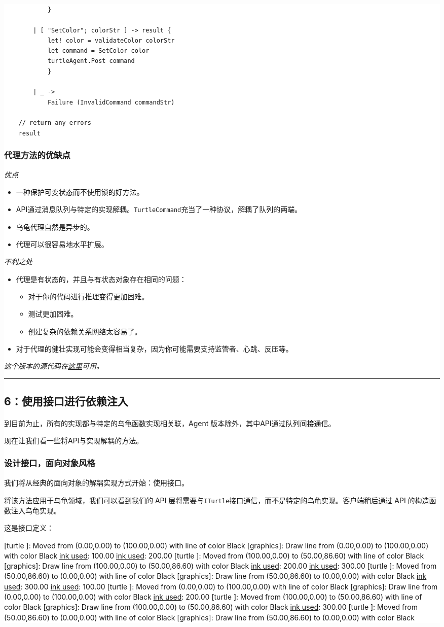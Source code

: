 ```
            }

        | [ "SetColor"; colorStr ] -> result { 
            let! color = validateColor colorStr
            let command = SetColor color
            turtleAgent.Post command
            }

        | _ -> 
            Failure (InvalidCommand commandStr)

    // return any errors
    result 
```

### 代理方法的优缺点

*优点*

+   一种保护可变状态而不使用锁的好方法。

+   API通过消息队列与特定的实现解耦。`TurtleCommand`充当了一种协议，解耦了队列的两端。

+   乌龟代理自然是异步的。

+   代理可以很容易地水平扩展。

*不利之处*

+   代理是有状态的，并且与有状态对象存在相同的问题：

    +   对于你的代码进行推理变得更加困难。

    +   测试更加困难。

    +   创建复杂的依赖关系网络太容易了。

+   对于代理的健壮实现可能会变得相当复杂，因为你可能需要支持监管者、心跳、反压等。

*这个版本的源代码在[这里](https://github.com/swlaschin/13-ways-of-looking-at-a-turtle/blob/master/05-TurtleAgent.fsx)可用。*

* * *

## 6：使用接口进行依赖注入

到目前为止，所有的实现都与特定的乌龟函数实现相关联，Agent 版本除外，其中API通过队列间接通信。

现在让我们看一些将API与实现解耦的方法。

### 设计接口，面向对象风格

我们将从经典的面向对象的解耦实现方式开始：使用接口。

将该方法应用于乌龟领域，我们可以看到我们的 API 层将需要与`ITurtle`接口通信，而不是特定的乌龟实现。客户端稍后通过 API 的构造函数注入乌龟实现。

这是接口定义：


[ink used]: 100.00
[turtle  ]: Moved from (0.00,0.00) to (100.00,0.00) with line of color Black
[graphics]: Draw line from (0.00,0.00) to (100.00,0.00) with color Black
[ink used]: 100.00
[ink used]: 200.00
[turtle  ]: Moved from (100.00,0.00) to (50.00,86.60) with line of color Black
[graphics]: Draw line from (100.00,0.00) to (50.00,86.60) with color Black
[ink used]: 200.00
[ink used]: 300.00
[turtle  ]: Moved from (50.00,86.60) to (0.00,0.00) with line of color Black
[graphics]: Draw line from (50.00,86.60) to (0.00,0.00) with color Black
[ink used]: 300.00 
[ink used]: 100.00
[turtle  ]: Moved from (0.00,0.00) to (100.00,0.00) with line of color Black
[graphics]: Draw line from (0.00,0.00) to (100.00,0.00) with color Black
[ink used]: 200.00
[turtle  ]: Moved from (100.00,0.00) to (50.00,86.60) with line of color Black
[graphics]: Draw line from (100.00,0.00) to (50.00,86.60) with color Black
[ink used]: 300.00
[turtle  ]: Moved from (50.00,86.60) to (0.00,0.00) with line of color Black
[graphics]: Draw line from (50.00,86.60) to (0.00,0.00) with color Black 